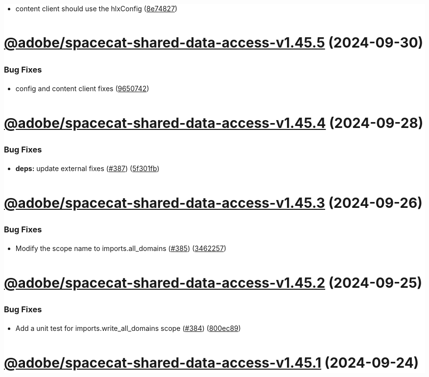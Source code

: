 * content client should use the hlxConfig ([8e74827](https://github.com/adobe/spacecat-shared/commit/8e74827613421828eaef29cf1372d329433526cc))

# [@adobe/spacecat-shared-data-access-v1.45.5](https://github.com/adobe/spacecat-shared/compare/@adobe/spacecat-shared-data-access-v1.45.4...@adobe/spacecat-shared-data-access-v1.45.5) (2024-09-30)


### Bug Fixes

* config and content client fixes ([9650742](https://github.com/adobe/spacecat-shared/commit/965074276cc93b8a6e9e382602670ae8a709d9bb))

# [@adobe/spacecat-shared-data-access-v1.45.4](https://github.com/adobe/spacecat-shared/compare/@adobe/spacecat-shared-data-access-v1.45.3...@adobe/spacecat-shared-data-access-v1.45.4) (2024-09-28)


### Bug Fixes

* **deps:** update external fixes ([#387](https://github.com/adobe/spacecat-shared/issues/387)) ([5f301fb](https://github.com/adobe/spacecat-shared/commit/5f301fb7bfee78ab57c966ebc3559bc148744933))

# [@adobe/spacecat-shared-data-access-v1.45.3](https://github.com/adobe/spacecat-shared/compare/@adobe/spacecat-shared-data-access-v1.45.2...@adobe/spacecat-shared-data-access-v1.45.3) (2024-09-26)


### Bug Fixes

* Modify the scope name to imports.all_domains ([#385](https://github.com/adobe/spacecat-shared/issues/385)) ([3462257](https://github.com/adobe/spacecat-shared/commit/34622579fec6e7fd8f49e1836b63576f0983a564))

# [@adobe/spacecat-shared-data-access-v1.45.2](https://github.com/adobe/spacecat-shared/compare/@adobe/spacecat-shared-data-access-v1.45.1...@adobe/spacecat-shared-data-access-v1.45.2) (2024-09-25)


### Bug Fixes

* Add a unit test for imports.write_all_domains scope ([#384](https://github.com/adobe/spacecat-shared/issues/384)) ([800ec89](https://github.com/adobe/spacecat-shared/commit/800ec89532cc83f32290ced2b91f1af4fcccb44a))

# [@adobe/spacecat-shared-data-access-v1.45.1](https://github.com/adobe/spacecat-shared/compare/@adobe/spacecat-shared-data-access-v1.45.0...@adobe/spacecat-shared-data-access-v1.45.1) (2024-09-24)
